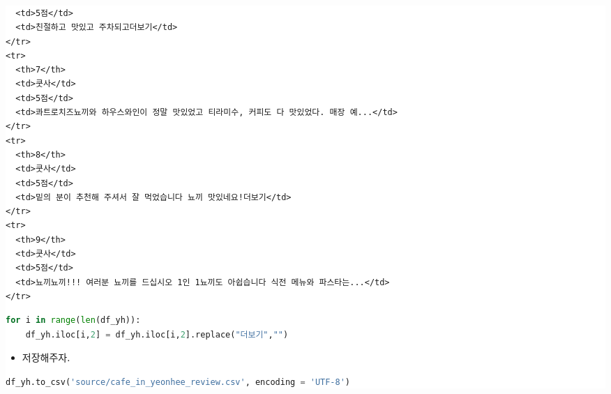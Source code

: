       <td>5점</td>
      <td>친절하고 맛있고 주차되고더보기</td>
    </tr>
    <tr>
      <th>7</th>
      <td>쿳사</td>
      <td>5점</td>
      <td>콰트로치즈뇨끼와 하우스와인이 정말 맛있었고 티라미수, 커피도 다 맛있었다. 매장 예...</td>
    </tr>
    <tr>
      <th>8</th>
      <td>쿳사</td>
      <td>5점</td>
      <td>밑의 분이 추천해 주셔서 잘 먹었습니다 뇨끼 맛있네요!더보기</td>
    </tr>
    <tr>
      <th>9</th>
      <td>쿳사</td>
      <td>5점</td>
      <td>뇨끼뇨끼!!! 여러분 뇨끼를 드십시오 1인 1뇨끼도 아쉽습니다 식전 메뉴와 파스타는...</td>
    </tr>
  </tbody>
</table>
</div>




```python
for i in range(len(df_yh)):
    df_yh.iloc[i,2] = df_yh.iloc[i,2].replace("더보기","")
```

- 저장해주자.


```python
df_yh.to_csv('source/cafe_in_yeonhee_review.csv', encoding = 'UTF-8')
```


```python

```
